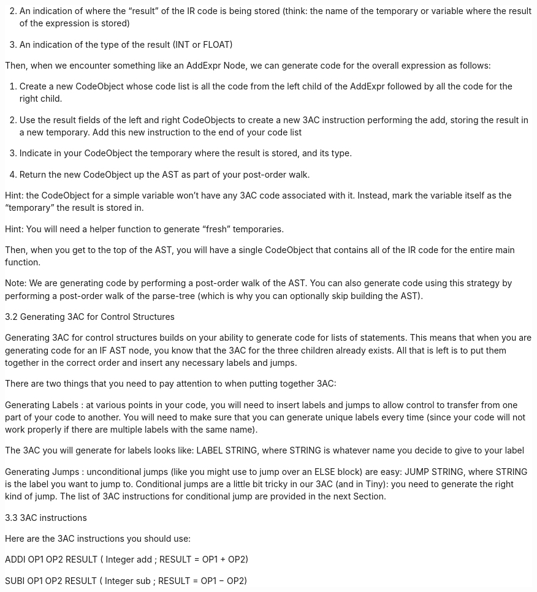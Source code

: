 2. An indication of where the “result” of the IR code is being stored (think: the name of the temporary or variable where the result of the expression is stored)

3. An indication of the type of the result (INT or FLOAT)

Then, when we encounter something like an AddExpr Node, we can generate code for the overall expression as follows:

1. Create a new CodeObject whose code list is all the code from the left child of the AddExpr followed by all the code for the right child.

2. Use the result fields of the left and right CodeObjects to create a new 3AC instruction performing the add, storing the result in a new temporary. Add this new instruction to the end of your code list

3. Indicate in your CodeObject the temporary where the result is stored, and its type.

4. Return the new CodeObject up the AST as part of your post-order walk.

Hint: the CodeObject for a simple variable won’t have any 3AC code associated with it. Instead, mark the variable itself as the “temporary” the result is stored in.

Hint: You will need a helper function to generate “fresh” temporaries.

Then, when you get to the top of the AST, you will have a single CodeObject that contains all of the IR code for the entire main function.

Note: We are generating code by performing a post-order walk of the AST. You can also generate code using this strategy by performing a post-order walk of the parse-tree (which is why you can optionally skip building the AST).

3.2 Generating 3AC for Control Structures

Generating 3AC for control structures builds on your ability to generate code for lists of statements. This means that when you are generating code for an IF AST node, you know that the 3AC for the three children already exists. All that is left is to put them together in the correct order and insert any necessary labels and jumps.

There are two things that you need to pay attention to when putting together 3AC:

Generating Labels : at various points in your code, you will need to insert labels and jumps to allow control to transfer from one part of your code to another. You will need to make sure that you can generate unique labels every time (since your code will not work properly if there are multiple labels with the same name).

The 3AC you will generate for labels looks like: LABEL STRING, where STRING is whatever name you decide to give to your label

Generating Jumps : unconditional jumps (like you might use to jump over an ELSE block) are easy: JUMP STRING, where STRING is the label you want to jump to. Conditional jumps are a little bit tricky in our 3AC (and in Tiny): you need to generate the right kind of jump. The list of 3AC instructions for conditional jump are provided in the next Section.

3.3 3AC instructions

Here are the 3AC instructions you should use:

ADDI OP1 OP2 RESULT ( Integer add ; RESULT = OP1 + OP2)

SUBI OP1 OP2 RESULT ( Integer sub ; RESULT = OP1 − OP2)
